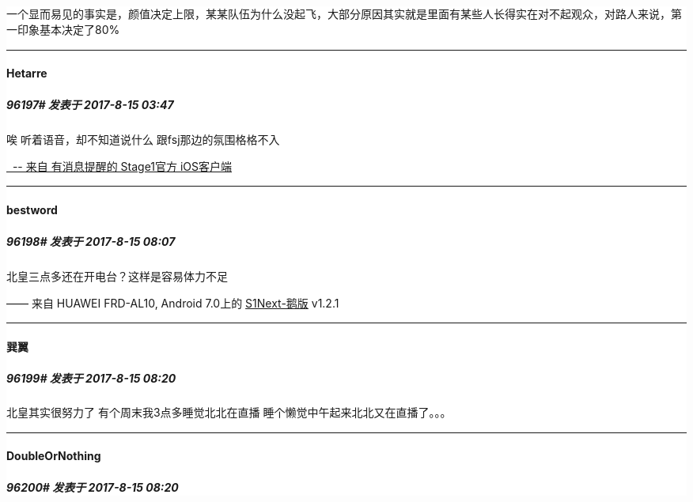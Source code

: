 


一个显而易见的事实是，颜值决定上限，某某队伍为什么没起飞，大部分原因其实就是里面有某些人长得实在对不起观众，对路人来说，第一印象基本决定了80%







-----

####  Hetarre  
##### 96197#       发表于 2017-8-15 03:47




唉 
听着语音，却不知道说什么
跟fsj那边的氛围格格不入

[  -- 来自 有消息提醒的 Stage1官方 iOS客户端](https://itunes.apple.com/fi/app/saraba1st/id1221237470?mt=8)







-----

####  bestword  
##### 96198#       发表于 2017-8-15 08:07




北皇三点多还在开电台？这样是容易体力不足

—— 来自 HUAWEI FRD-AL10, Android 7.0上的 [S1Next-鹅版](http://www.coolapk.com/apk/me.ykrank.s1next) v1.2.1







-----

####  巽翼  
##### 96199#       发表于 2017-8-15 08:20




北皇其实很努力了 有个周末我3点多睡觉北北在直播 睡个懒觉中午起来北北又在直播了。。。







-----

####  DoubleOrNothing  
##### 96200#       发表于 2017-8-15 08:20
